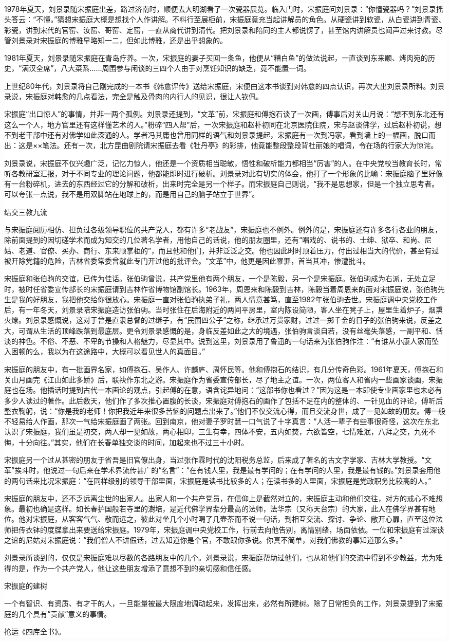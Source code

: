 
1978年夏天，刘景录随宋振庭出差，路过济南时，顺便去大明湖看了一次瓷器展览。临入门时，宋振庭问刘景录：“你懂瓷器吗？”刘景录摇头答云：“不懂。”猜想宋振庭大概是想找个人作讲解。不料行至展柜前，宋振庭竟充当起讲解员的角色。从硬瓷讲到软瓷，从白瓷讲到青瓷、彩瓷，讲到宋代的官窑、汝窑、哥窑、定窑，一直从商代讲到清代。把刘景录和陪同的主人都说愣了，甚至馆内讲解员也闻声过来讨教。尽管刘景录对宋振庭的博雅早略知一二，但如此博雅，还是出乎想象的。


1981年夏天，刘景录随宋振庭在青岛疗养。一次，宋振庭的妻子买回一条鱼，他便从“糟白鱼”的做法说起，一直谈到东来顺、烤肉宛的历史，“满汉全席”，八大菜系……周围参与闲谈的三四个人由于对烹饪知识的缺乏，竟不能置一词。


上世纪80年代，刘景录将自己刚完成的一本书《韩愈评传》送给宋振庭，宋便由这本书谈到对韩愈的四点认识，再次大出刘景录所料。刘景录说，宋振庭对韩愈的几点看法，完全是触及骨肉的内行人的见识，很让人钦佩。


宋振庭“出口惊人”的事情，并非一两个孤例。刘景录还提到，“文革”前，宋振庭和傅抱石谈了一次画，傅事后对关山月说：“想不到东北还有这么一个人，地方官里还有这样懂艺术的人。”粉碎“四人帮”后，一次宋振庭和赵朴初同在北京医院住院，宋与赵谈佛学，过后赵朴初说，想不到老干部中还有对佛学如此深通的人。学者冯其庸也曾用同样的语气和刘景录提起，宋振庭有一次到冯家，看到墙上的一幅画，脱口而出：这是××笔法。还有一次，北方昆曲剧院请宋振庭去看《牡丹亭》的彩排，他竟能整段整段背杜丽娘的唱词，令在场的行家大为惊诧。


刘景录说，宋振庭不仅兴趣广泛，记忆力惊人，他还是一个资质相当聪敏，悟性和破析能力都相当“厉害”的人。在中央党校当教育长时，常听各教研室汇报，对于不同专业的理论问题，他都能即时进行破析。刘景录对此有切实的体会，他打了一个形象的比喻：宋振庭脑子里好像有一台粉碎机，进去的东西经过它的分解和破析，出来时完全是另一个样子。而宋振庭自己则说，“我不是思想家，但是一个独立思考者。可以夸张一点说，我不是用双脚站在地球上的，而是用自己的脑子站立于世界”。

结交三教九流


与宋振庭阅历相仿、担负过各级领导职位的共产党人，都有许多“老战友”，宋振庭也不例外。例外的是，宋振庭还有许多各行各业的朋友，除前面提到的因切磋学术而成为知交的几位著名学者，用他自己的话说，他的朋友圈里，还有“唱戏的、说书的、士绅、狱卒、和尚、尼姑、老道、官僚、买办、商行、东来顺掌柜的”，而且他和他们，并非泛泛之交。他也因此时时顶着压力，付出过相当大的代价，甚至有过被开除党籍的危险，吉林省委常委曾就此专门开过他的批评会。“文革”中，他更是因此罹罪，首当其冲，惨遭批斗。


宋振庭和张伯驹的交谊，已传为佳话。张伯驹曾说，共产党里他有两个朋友，一个是陈毅，另一个是宋振庭。张伯驹成为右派，无处立足时，被时任省委宣传部长的宋振庭请到吉林作省博物馆副馆长。1963年，周恩来和陈毅到吉林，陈毅当着周恩来的面对宋振庭说，张伯驹先生是我的好朋友，我把他交给你很放心。宋振庭一直对张伯驹执弟子礼，两人情意甚笃，直至1982年张伯驹去世。宋振庭调中央党校工作后，有一年冬天，刘景录陪宋振庭造访张伯驹。当时张住在后海附近的两间平房里，室内陈设简陋，客人坐在凳子上，屋里生着炉子，烟熏火燎。刘景录感慨说，这对于曾是直隶总督的过继子，有“民国四公子”之称，继承过万贯家财，过过一掷千金的日子的张伯驹来说，反差之大，可谓从生活的顶峰跌落到最底层。更令刘景录感慨的是，身临反差如此之大的境遇，张伯驹言谈自若，没有丝毫失落感，一副平和、恬淡的神色。不俗、不恶、不卑的节操和人格魅力，尽显其中。说到这里，刘景录用了鲁迅的一句话来为张伯驹作注：“有谁从小康人家而坠入困顿的么，我以为在这途路中，大概可以看见世人的真面目。”


宋振庭的朋友中，有一批画界名家，如傅抱石、吴作人、许麟庐、周怀民等。他和傅抱石的结识，有几分传奇色彩。1961年夏天，傅抱石和关山月画完《江山如此多娇》后，联袂作东北之游。宋振庭作为省委宣传部长，尽了地主之谊。一次，两位客人和省内一些画家谈画，宋振庭也在场。他插话时提到古代一本画论的观点，引起傅的在意，语含诧异地问：“这部书你也看过？”因为这是一本即使专业画家里也未必有多少人读过的著作。此后数天，他们作了多次推心置腹的长谈，宋振庭对傅抱石的画作了包括不足在内的整体的、一针见血的评论，傅听后整衣鞠躬，说：“你是我的老师！你把我近年来很多苦恼的问题点出来了。”他们不仅交流心得，而且交流身世，成了一见如故的朋友。傅一般不轻易给人作画，那次一气给宋振庭画了两张。回到南京，他对妻子罗时慧一口气说了十字真言：“人活一辈子有些事很奇怪，这次在东北认识了宋振庭，我们虽是初交，两人却一见如故，两心相印，三生有幸，四体不安，五内如焚，六欲皆空，七情难泯，八拜之交，九死不悔，十分向往。”其实，他们在长春单独交谈的时间，加起来也不过三十小时。


宋振庭另一个过从甚密的朋友于省吾是旧官僚出身，当过张作霖时代的沈阳税务总监，后来成了著名的古文字学家、吉林大学教授。“文革”挨斗时，他说过一句后来在学术界流传甚广的“名言”：“在有钱人里，我是最有学问的；在有学问的人里，我是最有钱的。”刘景录套用他的两句话来比况宋振庭：“在同样级别的领导干部里面，宋振庭是读书比较多的人；在读书多的人里面，宋振庭是党政职务比较高的人。”


宋振庭的朋友中，还不乏远离尘世的出家人。出家人和一个共产党员，在信仰上是截然对立的，宋振庭主动和他们交往，对方的戒心不难想象。最初也确是这样。如长春护国般若寺里的澍培，是近代佛学界辈分最高的法师，法华宗（又称天台宗）的大家，此人在佛学界甚有地位。他对宋振庭，从客客气气、敬而远之，彼此对坐几个小时喝了几壶茶而不说一句话，到相互交流、探讨、争论、敞开心扉，直至这位法师把传衣钵的度牒拿出来要送给宋振庭。1979年，宋振庭调中央党校工作，行前去向他告别，离情别绪，场面依依。一位和宋振庭有过深谈之谊的尼姑对宋振庭说：“我们僧人不讲假话，过去知道你是个官，不敢跟你多说。你真不简单，对我们佛教的事知道那么多。”


刘景录所谈到的，仅仅是宋振庭难以尽数的各路朋友中的几个。刘景录说，宋振庭帮助过他们，也从和他们的交流中得到不少教益，尤为难得的是，作为一个共产党人，他让这些朋友增添了意想不到的亲切感和信任感。

宋振庭的建树

一个有智识、有资质、有才干的人，一旦能量被最大限度地调动起来，发挥出来，必然有所建树。除了日常担负的工作，刘景录提到了宋振庭的几个具有“贡献”意义的事情。

抢运《四库全书》。

